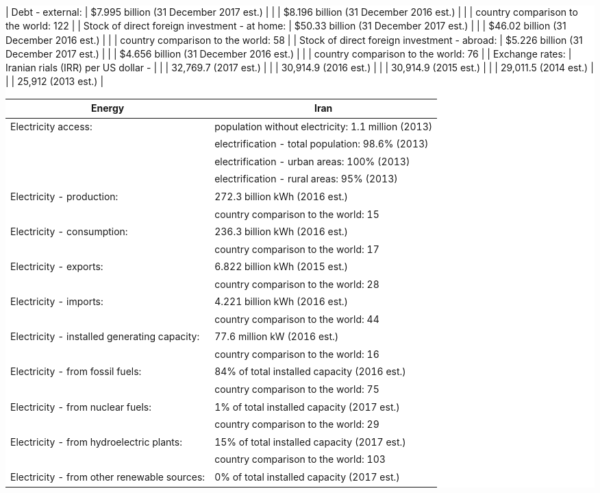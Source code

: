| Debt - external: | $7.995 billion (31 December 2017 est.) |
| | $8.196 billion (31 December 2016 est.) |
| | country comparison to the world: 122 |
| Stock of direct foreign investment - at home: | $50.33 billion (31 December 2017 est.) |
| | $46.02 billion (31 December 2016 est.) |
| | country comparison to the world: 58 |
| Stock of direct foreign investment - abroad: | $5.226 billion (31 December 2017 est.) |
| | $4.656 billion (31 December 2016 est.) |
| | country comparison to the world: 76 |
| Exchange rates: | Iranian rials (IRR) per US dollar - |
| | 32,769.7 (2017 est.) |
| | 30,914.9 (2016 est.) |
| | 30,914.9 (2015 est.) |
| | 29,011.5 (2014 est.) |
| | 25,912 (2013 est.) |

| Energy | Iran |
| --- | --- |
| Electricity access: | population without electricity: 1.1 million (2013) |
| | electrification - total population: 98.6% (2013) |
| | electrification - urban areas: 100% (2013) |
| | electrification - rural areas: 95% (2013) |
| Electricity - production: | 272.3 billion kWh (2016 est.) |
| | country comparison to the world: 15 |
| Electricity - consumption: | 236.3 billion kWh (2016 est.) |
| | country comparison to the world: 17 |
| Electricity - exports: | 6.822 billion kWh (2015 est.) |
| | country comparison to the world: 28 |
| Electricity - imports: | 4.221 billion kWh (2016 est.) |
| | country comparison to the world: 44 |
| Electricity - installed generating capacity: | 77.6 million kW (2016 est.) |
| | country comparison to the world: 16 |
| Electricity - from fossil fuels: | 84% of total installed capacity (2016 est.) |
| | country comparison to the world: 75 |
| Electricity - from nuclear fuels: | 1% of total installed capacity (2017 est.) |
| | country comparison to the world: 29 |
| Electricity - from hydroelectric plants: | 15% of total installed capacity (2017 est.) |
| | country comparison to the world: 103 |
| Electricity - from other renewable sources: | 0% of total installed capacity (2017 est.) |